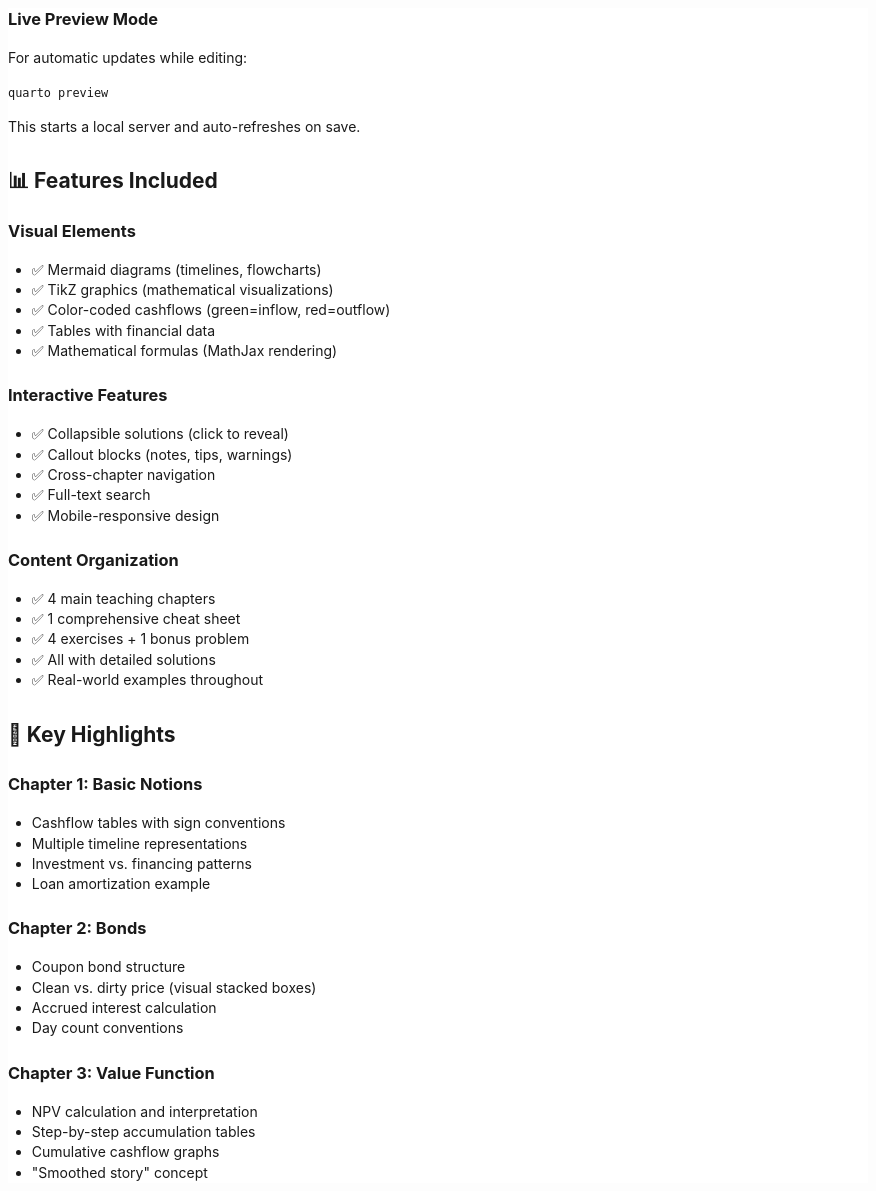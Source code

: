 ### Live Preview Mode
For automatic updates while editing:
```bash
quarto preview
```
This starts a local server and auto-refreshes on save.

## 📊 Features Included

### Visual Elements
- ✅ Mermaid diagrams (timelines, flowcharts)
- ✅ TikZ graphics (mathematical visualizations)
- ✅ Color-coded cashflows (green=inflow, red=outflow)
- ✅ Tables with financial data
- ✅ Mathematical formulas (MathJax rendering)

### Interactive Features
- ✅ Collapsible solutions (click to reveal)
- ✅ Callout blocks (notes, tips, warnings)
- ✅ Cross-chapter navigation
- ✅ Full-text search
- ✅ Mobile-responsive design

### Content Organization
- ✅ 4 main teaching chapters
- ✅ 1 comprehensive cheat sheet
- ✅ 4 exercises + 1 bonus problem
- ✅ All with detailed solutions
- ✅ Real-world examples throughout

## 🎯 Key Highlights

### Chapter 1: Basic Notions
- Cashflow tables with sign conventions
- Multiple timeline representations
- Investment vs. financing patterns
- Loan amortization example

### Chapter 2: Bonds
- Coupon bond structure
- Clean vs. dirty price (visual stacked boxes)
- Accrued interest calculation
- Day count conventions

### Chapter 3: Value Function
- NPV calculation and interpretation
- Step-by-step accumulation tables
- Cumulative cashflow graphs
- "Smoothed story" concept
